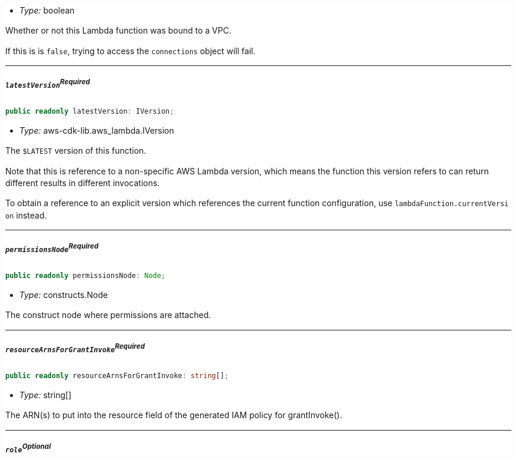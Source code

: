 - *Type:* boolean

Whether or not this Lambda function was bound to a VPC.

If this is is `false`, trying to access the `connections` object will fail.

---

##### `latestVersion`<sup>Required</sup> <a name="latestVersion" id="@layerborn/cdk-ami-builder.StartStateMachineFunction.property.latestVersion"></a>

```typescript
public readonly latestVersion: IVersion;
```

- *Type:* aws-cdk-lib.aws_lambda.IVersion

The `$LATEST` version of this function.

Note that this is reference to a non-specific AWS Lambda version, which
means the function this version refers to can return different results in
different invocations.

To obtain a reference to an explicit version which references the current
function configuration, use `lambdaFunction.currentVersion` instead.

---

##### `permissionsNode`<sup>Required</sup> <a name="permissionsNode" id="@layerborn/cdk-ami-builder.StartStateMachineFunction.property.permissionsNode"></a>

```typescript
public readonly permissionsNode: Node;
```

- *Type:* constructs.Node

The construct node where permissions are attached.

---

##### `resourceArnsForGrantInvoke`<sup>Required</sup> <a name="resourceArnsForGrantInvoke" id="@layerborn/cdk-ami-builder.StartStateMachineFunction.property.resourceArnsForGrantInvoke"></a>

```typescript
public readonly resourceArnsForGrantInvoke: string[];
```

- *Type:* string[]

The ARN(s) to put into the resource field of the generated IAM policy for grantInvoke().

---

##### `role`<sup>Optional</sup> <a name="role" id="@layerborn/cdk-ami-builder.StartStateMachineFunction.property.role"></a>
